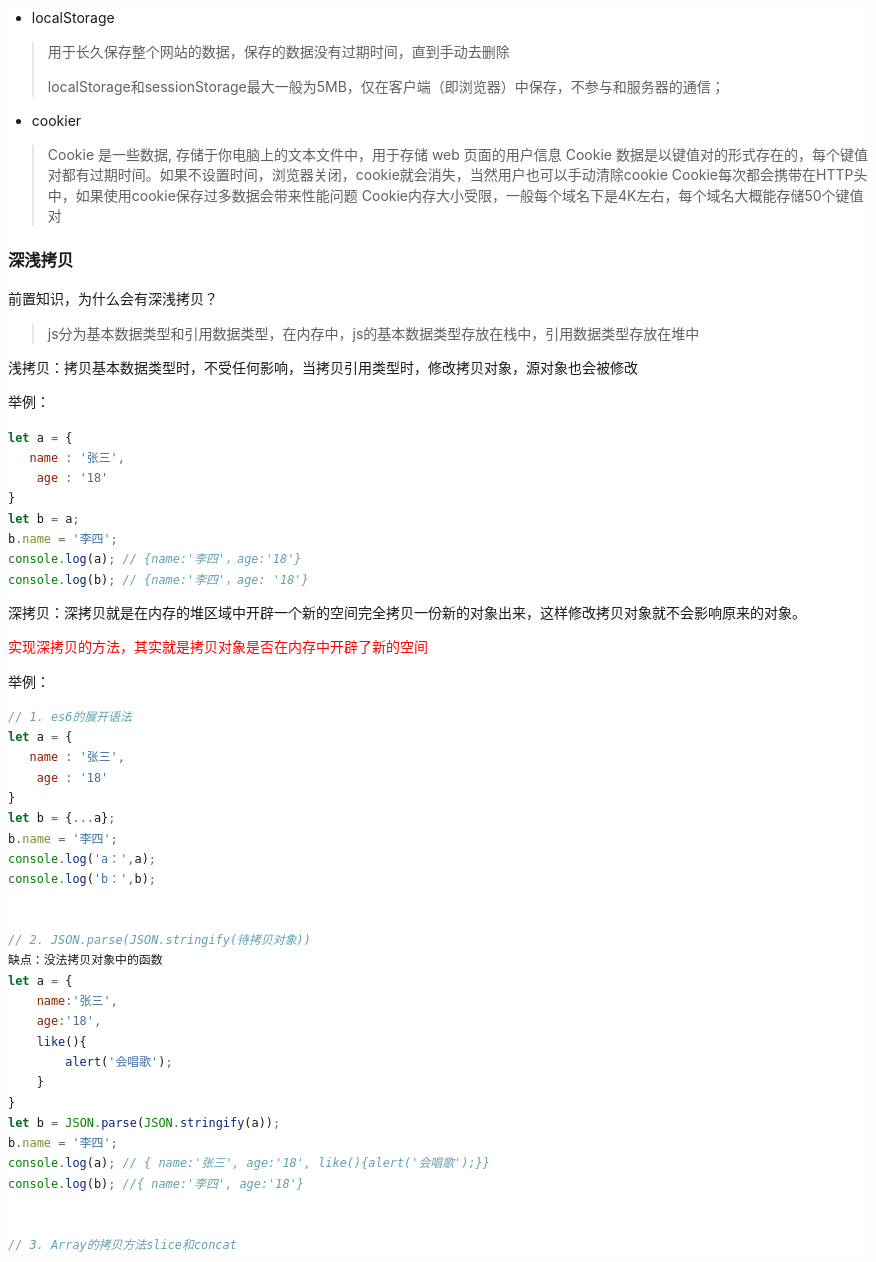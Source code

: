 - localStorage

> 用于长久保存整个网站的数据，保存的数据没有过期时间，直到手动去删除
>
> localStorage和sessionStorage最大一般为5MB，仅在客户端（即浏览器）中保存，不参与和服务器的通信；

- cookier

> Cookie 是一些数据, 存储于你电脑上的文本文件中，用于存储 web 页面的用户信息
> Cookie 数据是以键值对的形式存在的，每个键值对都有过期时间。如果不设置时间，浏览器关闭，cookie就会消失，当然用户也可以手动清除cookie
> Cookie每次都会携带在HTTP头中，如果使用cookie保存过多数据会带来性能问题
> Cookie内存大小受限，一般每个域名下是4K左右，每个域名大概能存储50个键值对



### 深浅拷贝

前置知识，为什么会有深浅拷贝？

> js分为基本数据类型和引用数据类型，在内存中，js的基本数据类型存放在栈中，引用数据类型存放在堆中

浅拷贝：拷贝基本数据类型时，不受任何影响，当拷贝引用类型时，修改拷贝对象，源对象也会被修改

举例：

```js
let a = {
   name : '张三',
    age : '18'
}
let b = a;
b.name = '李四';
console.log(a); // {name:'李四'，age:'18'}
console.log(b); // {name:'李四'，age: '18'}
```

深拷贝：深拷贝就是在内存的堆区域中开辟一个新的空间完全拷贝一份新的对象出来，这样修改拷贝对象就不会影响原来的对象。

<font color="red">实现深拷贝的方法，其实就是拷贝对象是否在内存中开辟了新的空间</font>

举例：

```js
// 1. es6的展开语法
let a = {
   name : '张三',
    age : '18'
}
let b = {...a};
b.name = '李四';
console.log('a：',a);
console.log('b：',b);


// 2. JSON.parse(JSON.stringify(待拷贝对象))
缺点：没法拷贝对象中的函数
let a = {
    name:'张三',
    age:'18',
    like(){
        alert('会唱歌');
    }
}
let b = JSON.parse(JSON.stringify(a));
b.name = '李四';
console.log(a); // { name:'张三', age:'18', like(){alert('会唱歌');}}
console.log(b); //{ name:'李四', age:'18'}


// 3. Array的拷贝方法slice和concat
```